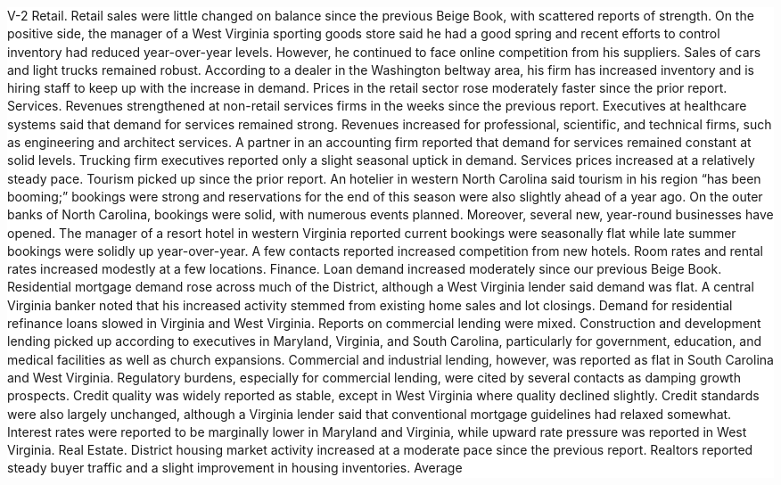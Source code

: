 V-2
Retail. Retail sales were little changed on balance since the previous Beige Book, with scattered
reports of strength. On the positive side, the manager of a West Virginia sporting goods store said he had
a good spring and recent efforts to control inventory had reduced year-over-year levels. However, he
continued to face online competition from his suppliers. Sales of cars and light trucks remained robust.
According to a dealer in the Washington beltway area, his firm has increased inventory and is hiring staff
to keep up with the increase in demand. Prices in the retail sector rose moderately faster since the prior
report.
Services. Revenues strengthened at non-retail services firms in the weeks since the previous
report. Executives at healthcare systems said that demand for services remained strong. Revenues
increased for professional, scientific, and technical firms, such as engineering and architect services. A
partner in an accounting firm reported that demand for services remained constant at solid levels.
Trucking firm executives reported only a slight seasonal uptick in demand. Services prices increased at a
relatively steady pace.
Tourism picked up since the prior report. An hotelier in western North Carolina said tourism in
his region “has been booming;” bookings were strong and reservations for the end of this season were
also slightly ahead of a year ago. On the outer banks of North Carolina, bookings were solid, with
numerous events planned. Moreover, several new, year-round businesses have opened. The manager of a
resort hotel in western Virginia reported current bookings were seasonally flat while late summer
bookings were solidly up year-over-year. A few contacts reported increased competition from new hotels.
Room rates and rental rates increased modestly at a few locations.
Finance. Loan demand increased moderately since our previous Beige Book. Residential
mortgage demand rose across much of the District, although a West Virginia lender said demand was flat.
A central Virginia banker noted that his increased activity stemmed from existing home sales and lot
closings. Demand for residential refinance loans slowed in Virginia and West Virginia. Reports on
commercial lending were mixed. Construction and development lending picked up according to
executives in Maryland, Virginia, and South Carolina, particularly for government, education, and
medical facilities as well as church expansions. Commercial and industrial lending, however, was
reported as flat in South Carolina and West Virginia. Regulatory burdens, especially for commercial
lending, were cited by several contacts as damping growth prospects. Credit quality was widely reported
as stable, except in West Virginia where quality declined slightly. Credit standards were also largely
unchanged, although a Virginia lender said that conventional mortgage guidelines had relaxed somewhat.
Interest rates were reported to be marginally lower in Maryland and Virginia, while upward rate pressure
was reported in West Virginia.
Real Estate. District housing market activity increased at a moderate pace since the previous
report. Realtors reported steady buyer traffic and a slight improvement in housing inventories. Average
